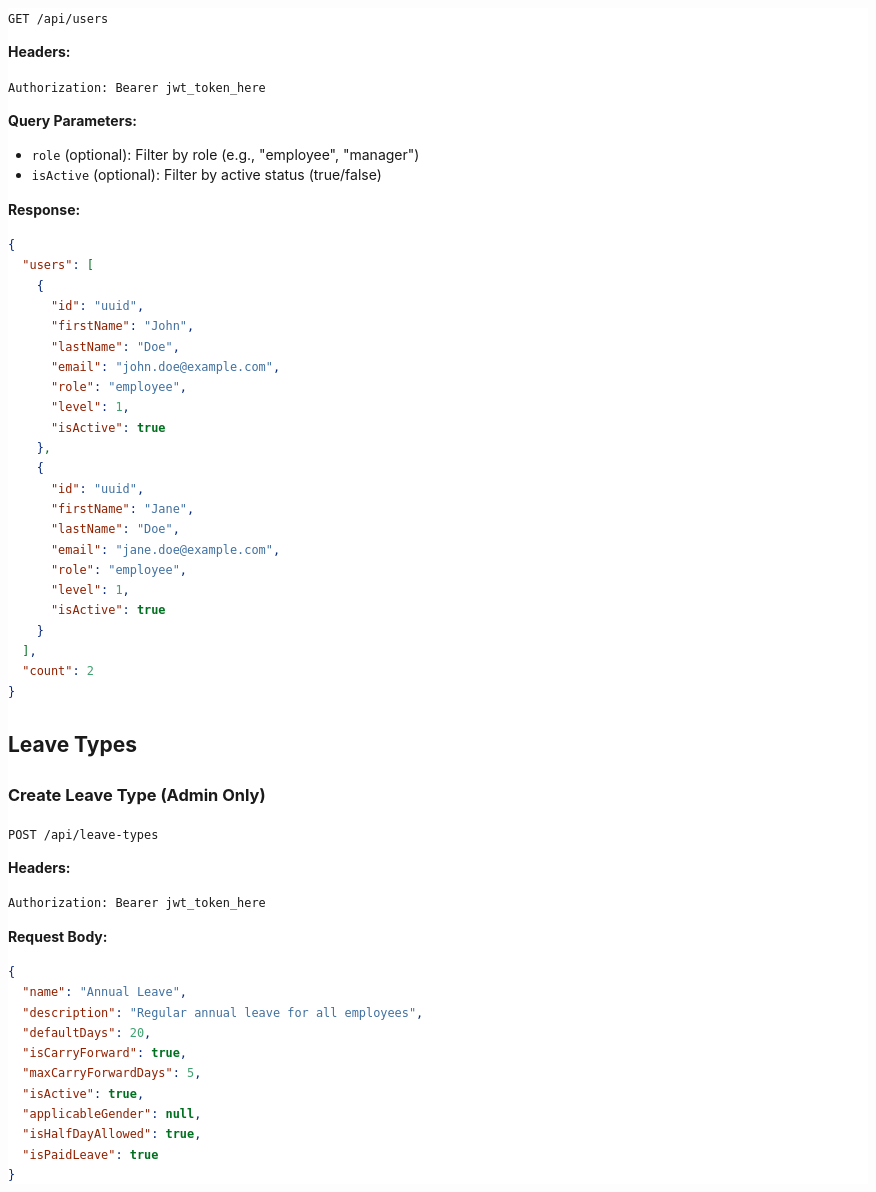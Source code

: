 ```
GET /api/users
```

**Headers:**
```
Authorization: Bearer jwt_token_here
```

**Query Parameters:**
- `role` (optional): Filter by role (e.g., "employee", "manager")
- `isActive` (optional): Filter by active status (true/false)

**Response:**
```json
{
  "users": [
    {
      "id": "uuid",
      "firstName": "John",
      "lastName": "Doe",
      "email": "john.doe@example.com",
      "role": "employee",
      "level": 1,
      "isActive": true
    },
    {
      "id": "uuid",
      "firstName": "Jane",
      "lastName": "Doe",
      "email": "jane.doe@example.com",
      "role": "employee",
      "level": 1,
      "isActive": true
    }
  ],
  "count": 2
}
```

## Leave Types

### Create Leave Type (Admin Only)

```
POST /api/leave-types
```

**Headers:**
```
Authorization: Bearer jwt_token_here
```

**Request Body:**
```json
{
  "name": "Annual Leave",
  "description": "Regular annual leave for all employees",
  "defaultDays": 20,
  "isCarryForward": true,
  "maxCarryForwardDays": 5,
  "isActive": true,
  "applicableGender": null,
  "isHalfDayAllowed": true,
  "isPaidLeave": true
}
```
